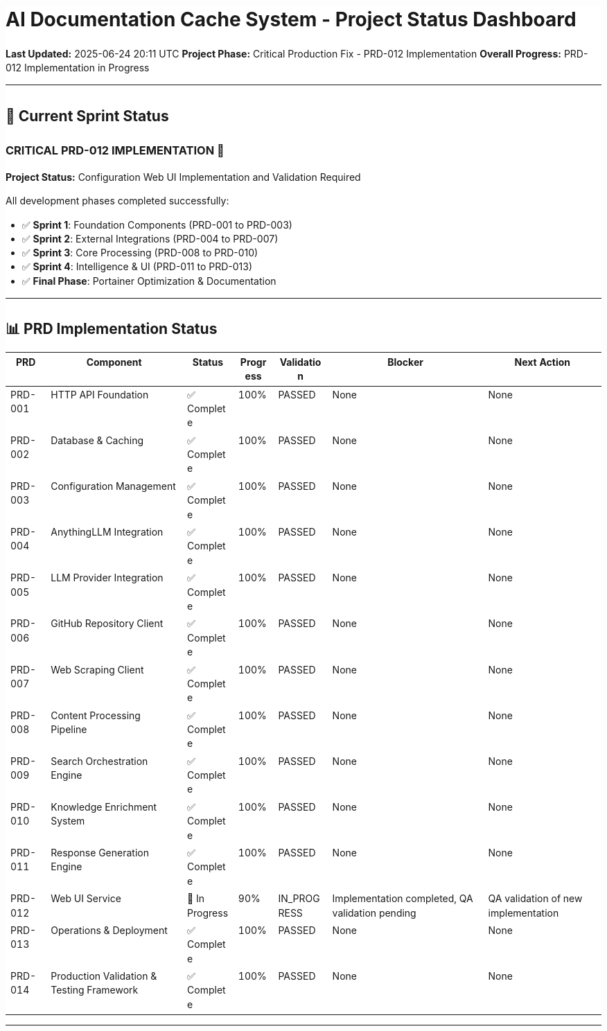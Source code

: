 # AI Documentation Cache System - Project Status Dashboard

**Last Updated:** 2025-06-24 20:11 UTC
**Project Phase:** Critical Production Fix - PRD-012 Implementation
**Overall Progress:** PRD-012 Implementation in Progress

---

## 🎯 Current Sprint Status

### **CRITICAL PRD-012 IMPLEMENTATION** 🔧
**Project Status:** Configuration Web UI Implementation and Validation Required

All development phases completed successfully:
- ✅ **Sprint 1**: Foundation Components (PRD-001 to PRD-003)
- ✅ **Sprint 2**: External Integrations (PRD-004 to PRD-007) 
- ✅ **Sprint 3**: Core Processing (PRD-008 to PRD-010)
- ✅ **Sprint 4**: Intelligence & UI (PRD-011 to PRD-013)
- ✅ **Final Phase**: Portainer Optimization & Documentation

---

## 📊 PRD Implementation Status

| PRD | Component | Status | Progress | Validation | Blocker | Next Action |
|-----|-----------|--------|----------|------------|---------|-------------|
| PRD-001 | HTTP API Foundation | ✅ Complete | 100% | PASSED | None | None |
| PRD-002 | Database & Caching | ✅ Complete | 100% | PASSED | None | None |
| PRD-003 | Configuration Management | ✅ Complete | 100% | PASSED | None | None |
| PRD-004 | AnythingLLM Integration | ✅ Complete | 100% | PASSED | None | None |
| PRD-005 | LLM Provider Integration | ✅ Complete | 100% | PASSED | None | None |
| PRD-006 | GitHub Repository Client | ✅ Complete | 100% | PASSED | None | None |
| PRD-007 | Web Scraping Client | ✅ Complete | 100% | PASSED | None | None |
| PRD-008 | Content Processing Pipeline | ✅ Complete | 100% | PASSED | None | None |
| PRD-009 | Search Orchestration Engine | ✅ Complete | 100% | PASSED | None | None |
| PRD-010 | Knowledge Enrichment System | ✅ Complete | 100% | PASSED | None | None |
| PRD-011 | Response Generation Engine | ✅ Complete | 100% | PASSED | None | None |
| PRD-012 | Web UI Service | 🔧 In Progress | 90% | IN_PROGRESS | Implementation completed, QA validation pending | QA validation of new implementation |
| PRD-013 | Operations & Deployment | ✅ Complete | 100% | PASSED | None | None |
| PRD-014 | Production Validation & Testing Framework | ✅ Complete | 100% | PASSED | None | None |

---